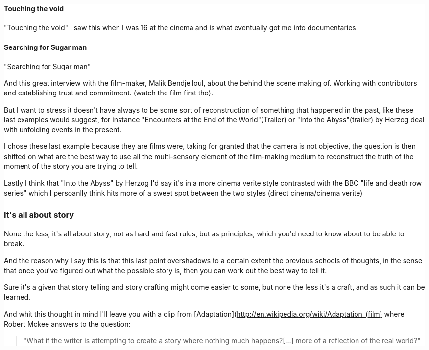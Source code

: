 


#### Touching the void

["Touching the void"](http://en.wikipedia.org/wiki/Touching_the_Void) I saw this when I was 16 at the cinema and is what eventually got me into documentaries.


<iframe width="100%" height="400" src="https://www.youtube.com/embed/7Mcdw79l5fQ" frameborder="0" allowfullscreen></iframe>

#### Searching for Sugar man



["Searching for Sugar man"](http://en.wikipedia.org/wiki/Searching_for_Sugar_Man)


<iframe width="100%" height="400" src="https://www.youtube.com/embed/QL5TffdOQ7g" frameborder="0" allowfullscreen></iframe>

And this great interview with the film-maker, Malik Bendjelloul, about the behind the scene making of. Working with contributors and establishing trust and commitment. (watch the film first tho).

<iframe width="100%" height="400" src="https://www.youtube.com/embed/7jbDKvuwB2s" frameborder="0" allowfullscreen></iframe>


But I want to stress it doesn't have always to be some sort of reconstruction of something that happened in the past, like these last examples would suggest, for instance "[Encounters at the End of the World](http://en.wikipedia.org/wiki/Encounters_at_the_End_of_the_World)"(<a href="http://youtu.be/MImYM87jOtU">Trailer</a>) or "[Into the Abyss](http://en.wikipedia.org/wiki/Into_the_Abyss_(film))"([trailer](http://youtu.be/5uV1_Yc8OSw))  by Herzog deal with unfolding events in the present. 

I chose these last example because they are films were, taking for granted that the camera is not objective, the question is then shifted on what are the best way to use all the multi-sensory element of the film-making medium to reconstruct the truth of the moment of the story you are trying to tell.


Lastly I think that "Into the Abyss" by Herzog I'd say it's in a more cinema verite style contrasted with the BBC "life and death row series" which I persoanlly think hits more of a sweet spot between the two styles (direct cinema/cinema verite)


### It's all about story

None the less, it's all about story, not as hard and fast rules, but as principles, which you'd need to know about to be able to break. 

And the reason why I say this is that this last point overshadows to a certain extent the previous schools of thoughts, in the sense that once you've figured out what the possible story is, then you can work out the best way to tell it.

Sure it's a given that story telling and story crafting might come easier to some, but none the less it's a craft, and as such it can be learned.

And whit this thought in mind I'll leave you with a clip from [Adaptation](http://en.wikipedia.org/wiki/Adaptation_(film) where [Robert Mckee](http://en.wikipedia.org/wiki/Robert_McKee) answers to the question:

>"What if the writer is attempting to create a story where nothing much happens?[…] more of a reflection of the real world?" 


<iframe width="100%" height="400" src="https://www.youtube.com/embed/o2fz_elzjF4" frameborder="0" allowfullscreen></iframe>



